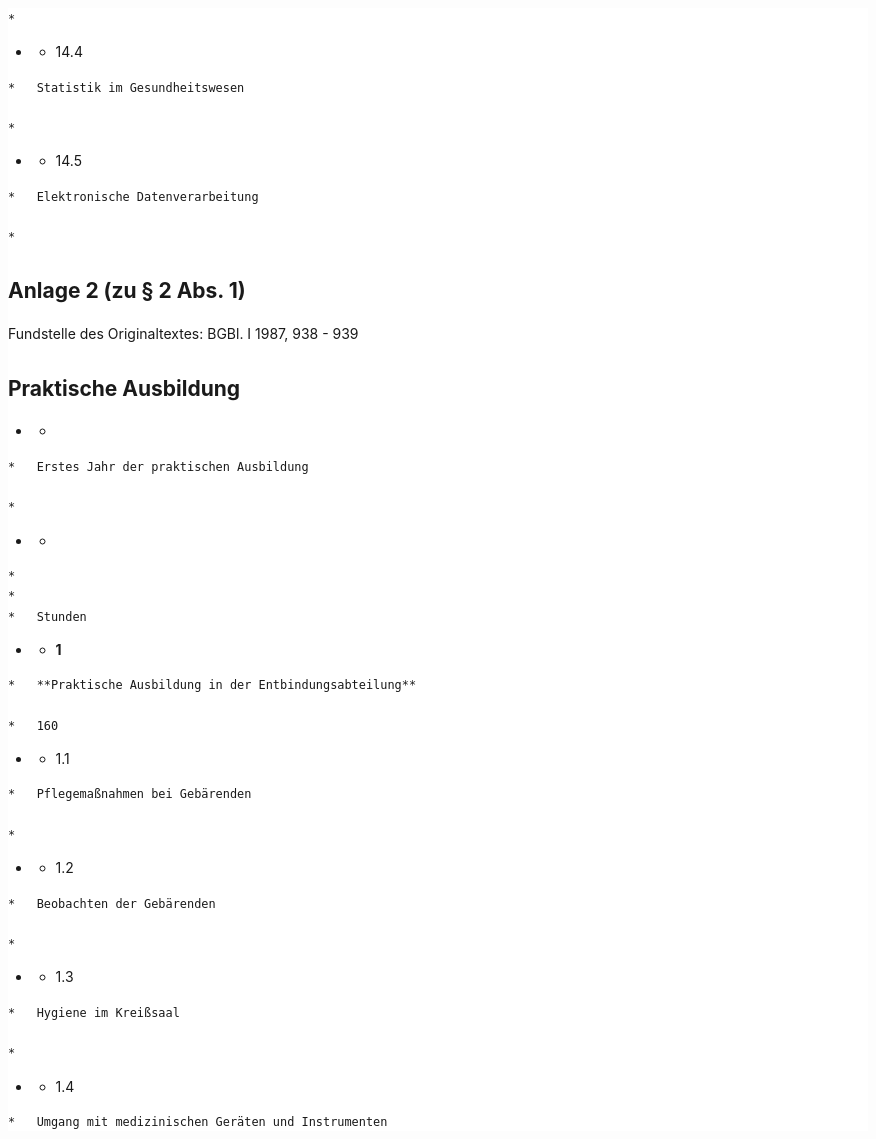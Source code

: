     *

*    *   14.4

    *   Statistik im Gesundheitswesen

    *

*    *   14.5

    *   Elektronische Datenverarbeitung

    *




## Anlage 2 (zu § 2 Abs. 1)

   Fundstelle des Originaltextes: BGBl. I 1987, 938 - 939

## Praktische Ausbildung

*    *
    *   Erstes Jahr der praktischen Ausbildung

    *

*    *
    *
    *
    *   Stunden


*    *   **1**

    *   **Praktische Ausbildung in der Entbindungsabteilung**

    *   160


*    *   1.1

    *   Pflegemaßnahmen bei Gebärenden

    *

*    *   1.2

    *   Beobachten der Gebärenden

    *

*    *   1.3

    *   Hygiene im Kreißsaal

    *

*    *   1.4

    *   Umgang mit medizinischen Geräten und Instrumenten
